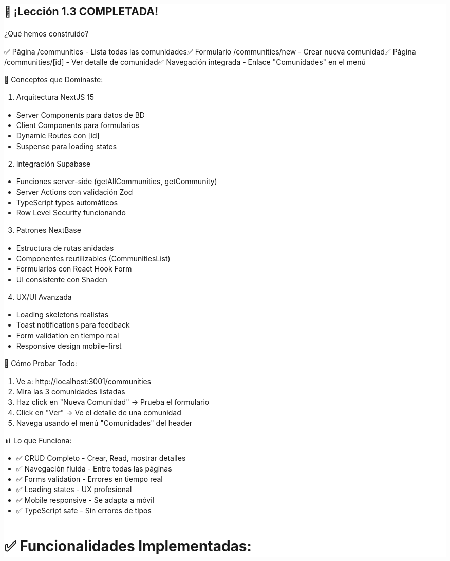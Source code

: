 ## 🎉 ¡Lección 1.3 COMPLETADA!

¿Qué hemos construido?

✅ Página /communities - Lista todas las comunidades✅ Formulario /communities/new - Crear
nueva comunidad✅ Página /communities/[id] - Ver detalle de comunidad✅ Navegación integrada -
Enlace "Comunidades" en el menú

🧠 Conceptos que Dominaste:

1. Arquitectura NextJS 15

- Server Components para datos de BD
- Client Components para formularios
- Dynamic Routes con [id]
- Suspense para loading states

2. Integración Supabase

- Funciones server-side (getAllCommunities, getCommunity)
- Server Actions con validación Zod
- TypeScript types automáticos
- Row Level Security funcionando

3. Patrones NextBase

- Estructura de rutas anidadas
- Componentes reutilizables (CommunitiesList)
- Formularios con React Hook Form
- UI consistente con Shadcn

4. UX/UI Avanzada

- Loading skeletons realistas
- Toast notifications para feedback
- Form validation en tiempo real
- Responsive design mobile-first

🚀 Cómo Probar Todo:

1. Ve a: http://localhost:3001/communities
2. Mira las 3 comunidades listadas
3. Haz click en "Nueva Comunidad" → Prueba el formulario
4. Click en "Ver" → Ve el detalle de una comunidad
5. Navega usando el menú "Comunidades" del header

📊 Lo que Funciona:

- ✅ CRUD Completo - Crear, Read, mostrar detalles
- ✅ Navegación fluida - Entre todas las páginas
- ✅ Forms validation - Errores en tiempo real
- ✅ Loading states - UX profesional
- ✅ Mobile responsive - Se adapta a móvil
- ✅ TypeScript safe - Sin errores de tipos

# ✅ Funcionalidades Implementadas:
